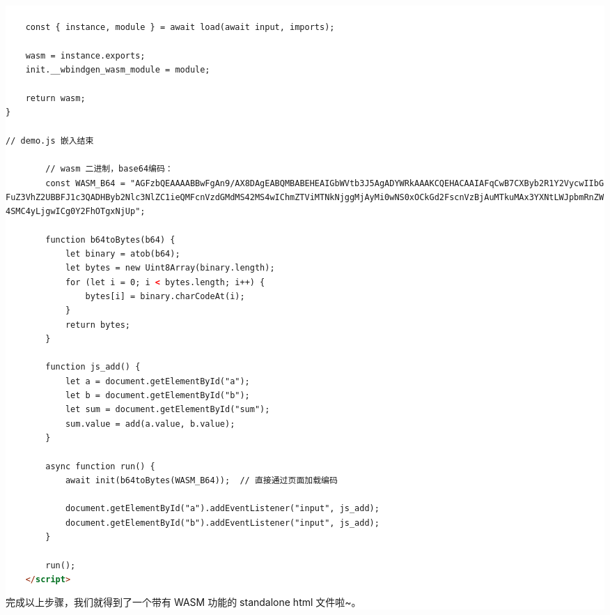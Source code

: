 ```html

    const { instance, module } = await load(await input, imports);

    wasm = instance.exports;
    init.__wbindgen_wasm_module = module;

    return wasm;
}

// demo.js 嵌入结束

        // wasm 二进制，base64编码：
        const WASM_B64 = "AGFzbQEAAAABBwFgAn9/AX8DAgEABQMBABEHEAIGbWVtb3J5AgADYWRkAAAKCQEHACAAIAFqCwB7CXByb2R1Y2VycwIIbGFuZ3VhZ2UBBFJ1c3QADHByb2Nlc3NlZC1ieQMFcnVzdGMdMS42MS4wIChmZTViMTNkNjggMjAyMi0wNS0xOCkGd2FscnVzBjAuMTkuMAx3YXNtLWJpbmRnZW4SMC4yLjgwICg0Y2FhOTgxNjUp";

        function b64toBytes(b64) {
            let binary = atob(b64);
            let bytes = new Uint8Array(binary.length);
            for (let i = 0; i < bytes.length; i++) {
                bytes[i] = binary.charCodeAt(i);
            }
            return bytes;
        }

        function js_add() {
            let a = document.getElementById("a");
            let b = document.getElementById("b");
            let sum = document.getElementById("sum");
            sum.value = add(a.value, b.value);
        }

        async function run() {
            await init(b64toBytes(WASM_B64));  // 直接通过页面加载编码

            document.getElementById("a").addEventListener("input", js_add);
            document.getElementById("b").addEventListener("input", js_add);
        }

        run();
    </script>
```

完成以上步骤，我们就得到了一个带有 WASM 功能的 standalone html 文件啦~。


[wasm-pack]: https://rustwasm.github.io/wasm-pack/installer/